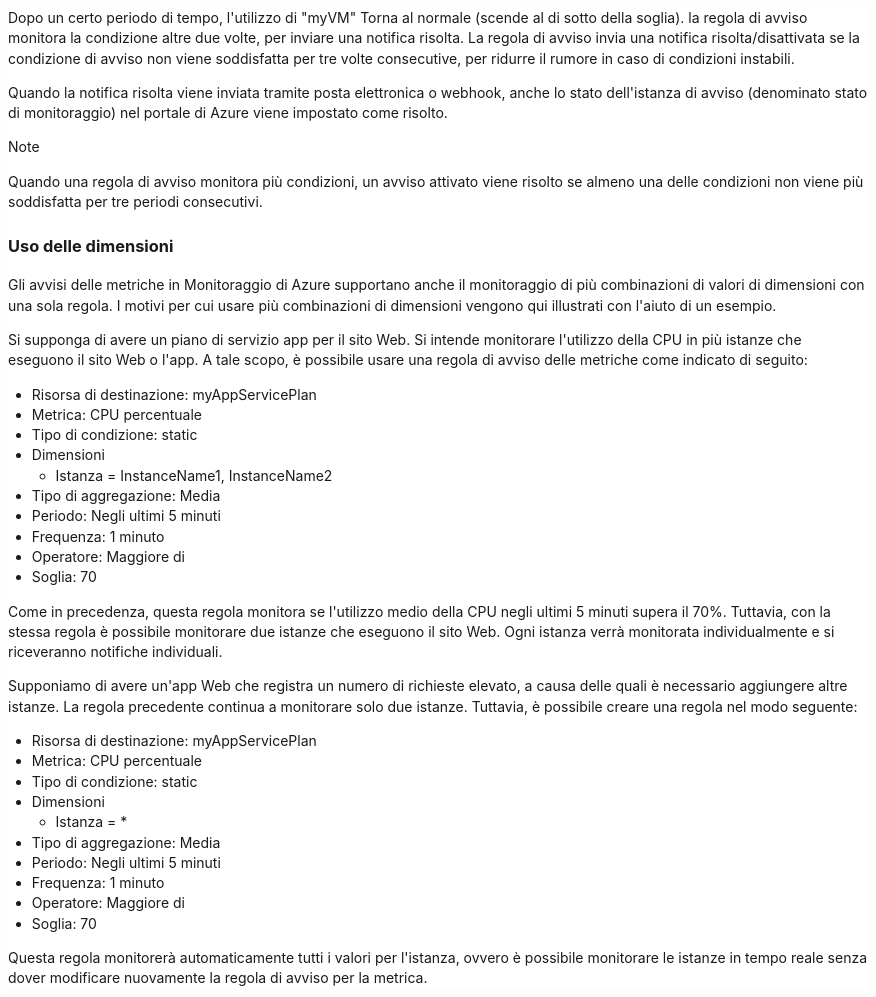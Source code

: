 Dopo un certo periodo di tempo, l'utilizzo di "myVM" Torna al normale (scende al di sotto della soglia). la regola di avviso monitora la condizione altre due volte, per inviare una notifica risolta. La regola di avviso invia una notifica risolta/disattivata se la condizione di avviso non viene soddisfatta per tre volte consecutive, per ridurre il rumore in caso di condizioni instabili.

Quando la notifica risolta viene inviata tramite posta elettronica o webhook, anche lo stato dell'istanza di avviso (denominato stato di monitoraggio) nel portale di Azure viene impostato come risolto.

> [!NOTE]
>
> Quando una regola di avviso monitora più condizioni, un avviso attivato viene risolto se almeno una delle condizioni non viene più soddisfatta per tre periodi consecutivi.

### <a name="using-dimensions"></a>Uso delle dimensioni

Gli avvisi delle metriche in Monitoraggio di Azure supportano anche il monitoraggio di più combinazioni di valori di dimensioni con una sola regola. I motivi per cui usare più combinazioni di dimensioni vengono qui illustrati con l'aiuto di un esempio.

Si supponga di avere un piano di servizio app per il sito Web. Si intende monitorare l'utilizzo della CPU in più istanze che eseguono il sito Web o l'app. A tale scopo, è possibile usare una regola di avviso delle metriche come indicato di seguito:

- Risorsa di destinazione: myAppServicePlan
- Metrica: CPU percentuale
- Tipo di condizione: static
- Dimensioni
  - Istanza = InstanceName1, InstanceName2
- Tipo di aggregazione: Media
- Periodo: Negli ultimi 5 minuti
- Frequenza: 1 minuto
- Operatore: Maggiore di
- Soglia: 70

Come in precedenza, questa regola monitora se l'utilizzo medio della CPU negli ultimi 5 minuti supera il 70%. Tuttavia, con la stessa regola è possibile monitorare due istanze che eseguono il sito Web. Ogni istanza verrà monitorata individualmente e si riceveranno notifiche individuali.

Supponiamo di avere un'app Web che registra un numero di richieste elevato, a causa delle quali è necessario aggiungere altre istanze. La regola precedente continua a monitorare solo due istanze. Tuttavia, è possibile creare una regola nel modo seguente:

- Risorsa di destinazione: myAppServicePlan
- Metrica: CPU percentuale
- Tipo di condizione: static
- Dimensioni
  - Istanza = *
- Tipo di aggregazione: Media
- Periodo: Negli ultimi 5 minuti
- Frequenza: 1 minuto
- Operatore: Maggiore di
- Soglia: 70

Questa regola monitorerà automaticamente tutti i valori per l'istanza, ovvero è possibile monitorare le istanze in tempo reale senza dover modificare nuovamente la regola di avviso per la metrica.
